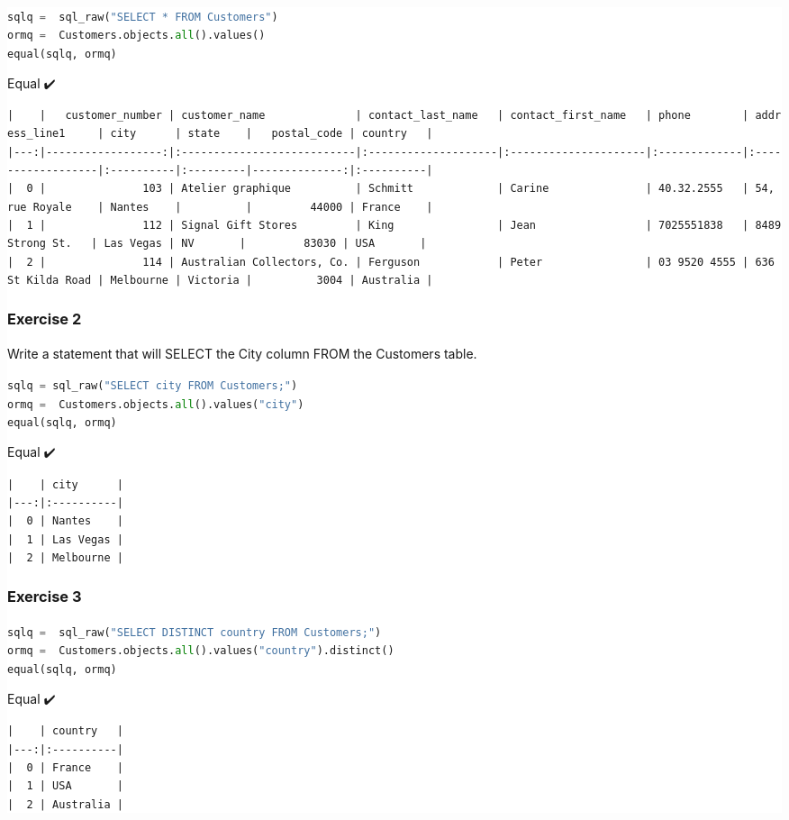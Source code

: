 
```python
sqlq =  sql_raw("SELECT * FROM Customers")
ormq =  Customers.objects.all().values()
equal(sqlq, ormq)
```

Equal ✔️


    |    |   customer_number | customer_name              | contact_last_name   | contact_first_name   | phone        | address_line1     | city      | state    |   postal_code | country   |
    |---:|------------------:|:---------------------------|:--------------------|:---------------------|:-------------|:------------------|:----------|:---------|--------------:|:----------|
    |  0 |               103 | Atelier graphique          | Schmitt             | Carine               | 40.32.2555   | 54, rue Royale    | Nantes    |          |         44000 | France    |
    |  1 |               112 | Signal Gift Stores         | King                | Jean                 | 7025551838   | 8489 Strong St.   | Las Vegas | NV       |         83030 | USA       |
    |  2 |               114 | Australian Collectors, Co. | Ferguson            | Peter                | 03 9520 4555 | 636 St Kilda Road | Melbourne | Victoria |          3004 | Australia |
    

### Exercise 2
Write a statement that will SELECT the City column FROM the Customers table.


```py
sqlq = sql_raw("SELECT city FROM Customers;")
ormq =  Customers.objects.all().values("city")
equal(sqlq, ormq)
```

Equal ✔️


    |    | city      |
    |---:|:----------|
    |  0 | Nantes    |
    |  1 | Las Vegas |
    |  2 | Melbourne |
    

### Exercise 3


```python
sqlq =  sql_raw("SELECT DISTINCT country FROM Customers;")
ormq =  Customers.objects.all().values("country").distinct()
equal(sqlq, ormq)
```

Equal ✔️


    |    | country   |
    |---:|:----------|
    |  0 | France    |
    |  1 | USA       |
    |  2 | Australia |
    